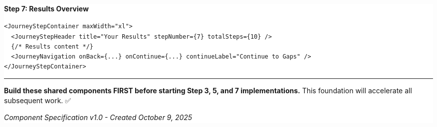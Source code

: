 **Step 7: Results Overview**
```tsx
<JourneyStepContainer maxWidth="xl">
  <JourneyStepHeader title="Your Results" stepNumber={7} totalSteps={10} />
  {/* Results content */}
  <JourneyNavigation onBack={...} onContinue={...} continueLabel="Continue to Gaps" />
</JourneyStepContainer>
```

---

**Build these shared components FIRST before starting Step 3, 5, and 7 implementations.** This foundation will accelerate all subsequent work. ✅

*Component Specification v1.0 - Created October 9, 2025*
